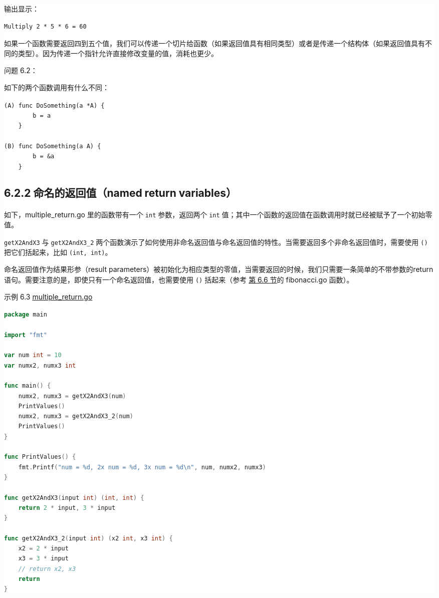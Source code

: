 输出显示：

    Multiply 2 * 5 * 6 = 60
    
如果一个函数需要返回四到五个值，我们可以传递一个切片给函数（如果返回值具有相同类型）或者是传递一个结构体（如果返回值具有不同的类型）。因为传递一个指针允许直接修改变量的值，消耗也更少。

问题 6.2：

如下的两个函数调用有什么不同：

    (A) func DoSomething(a *A) {
            b = a
        }
    
    (B) func DoSomething(a A) {
            b = &a
        }
        
## 6.2.2 命名的返回值（named return variables）

如下，multiple_return.go 里的函数带有一个 `int` 参数，返回两个 `int` 值；其中一个函数的返回值在函数调用时就已经被赋予了一个初始零值。

`getX2AndX3` 与 `getX2AndX3_2` 两个函数演示了如何使用非命名返回值与命名返回值的特性。当需要返回多个非命名返回值时，需要使用 `()` 把它们括起来，比如 `(int, int)`。

命名返回值作为结果形参（result parameters）被初始化为相应类型的零值，当需要返回的时候，我们只需要一条简单的不带参数的return语句。需要注意的是，即使只有一个命名返回值，也需要使用 `()` 括起来（参考 [第 6.6 节](06.6.md)的 fibonacci.go 函数）。

示例 6.3 [multiple_return.go](examples/chapter_6/multiple_return.go)

```go
package main

import "fmt"

var num int = 10
var numx2, numx3 int

func main() {
    numx2, numx3 = getX2AndX3(num)
    PrintValues()
    numx2, numx3 = getX2AndX3_2(num)
    PrintValues()
}

func PrintValues() {
    fmt.Printf("num = %d, 2x num = %d, 3x num = %d\n", num, numx2, numx3)
}

func getX2AndX3(input int) (int, int) {
    return 2 * input, 3 * input
}

func getX2AndX3_2(input int) (x2 int, x3 int) {
    x2 = 2 * input
    x3 = 3 * input
    // return x2, x3
    return
}
```
    